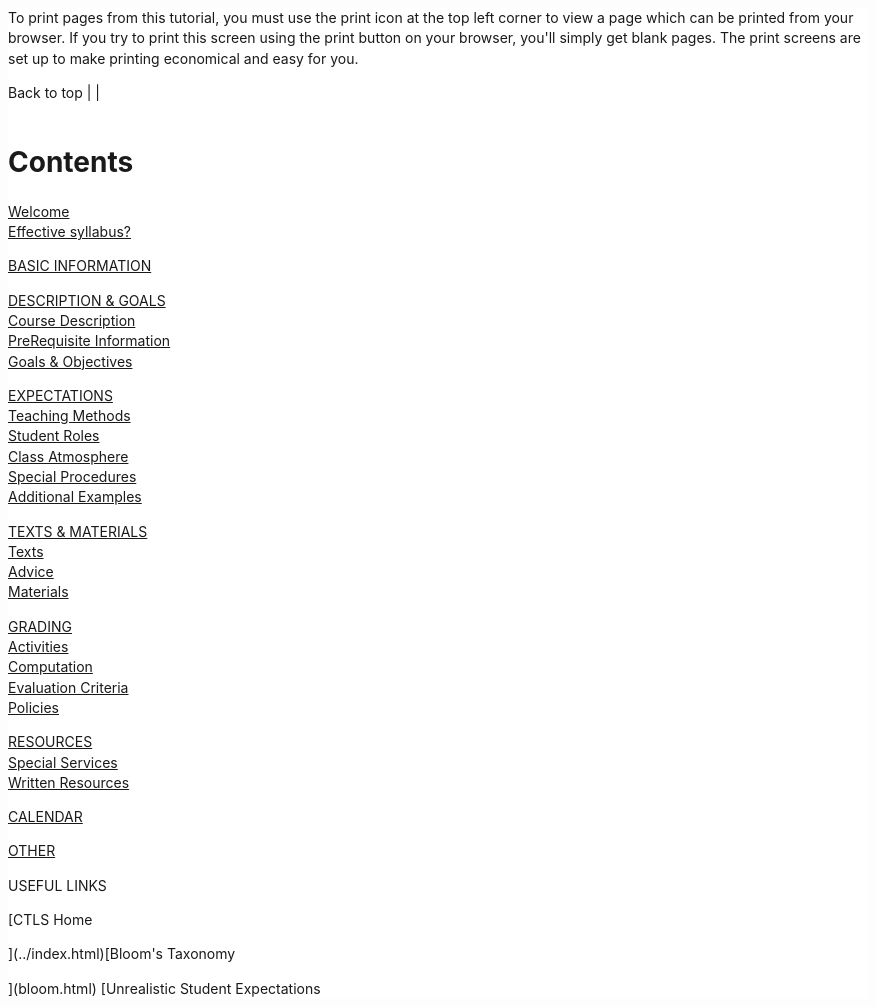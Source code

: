 To print pages from this tutorial, you must use the print icon at the top left
corner to view a page which can be printed from your browser. If you try to
print this screen using the print button on your browser, you'll simply get
blank pages. The print screens are set up to make printing economical and easy
for you.

Back to top  |   |

# Contents

  

[Welcome  
](index.html) [Effective syllabus?  
](effective.html)

[BASIC INFORMATION](basic.html)

[DESCRIPTION & GOALS  
](descrip.html) [Course Description  
](c-descrip.html) [PreRequisite Information  
](prereq.html) [Goals & Objectives](goals.html)

[EXPECTATIONS  
](expect.html) [Teaching Methods  
](teaching.html) [Student Roles  
](student.html) [Class Atmosphere  
](class.html) [Special Procedures  
](special.html) [Additional Examples](exp_examples.html)

[TEXTS & MATERIALS  
](T_M.html) [Texts  
](texts.html) [Advice  
](advice.html) [Materials](material.html)

[GRADING  
](grading.html) [Activities  
](act.html) [Computation  
](comp.html) [Evaluation Criteria  
](eval.html) [Policies](pol.html)

[RESOURCES  
](res.html) [Special Services  
](specialserv.html) [Written Resources](writ.html)

[CALENDAR  
](cal.html)

[OTHER](other.html)

USEFUL LINKS  
  
[CTLS Home  
  
](../index.html)[Bloom's Taxonomy  
  
](bloom.html) [Unrealistic Student Expectations  
  